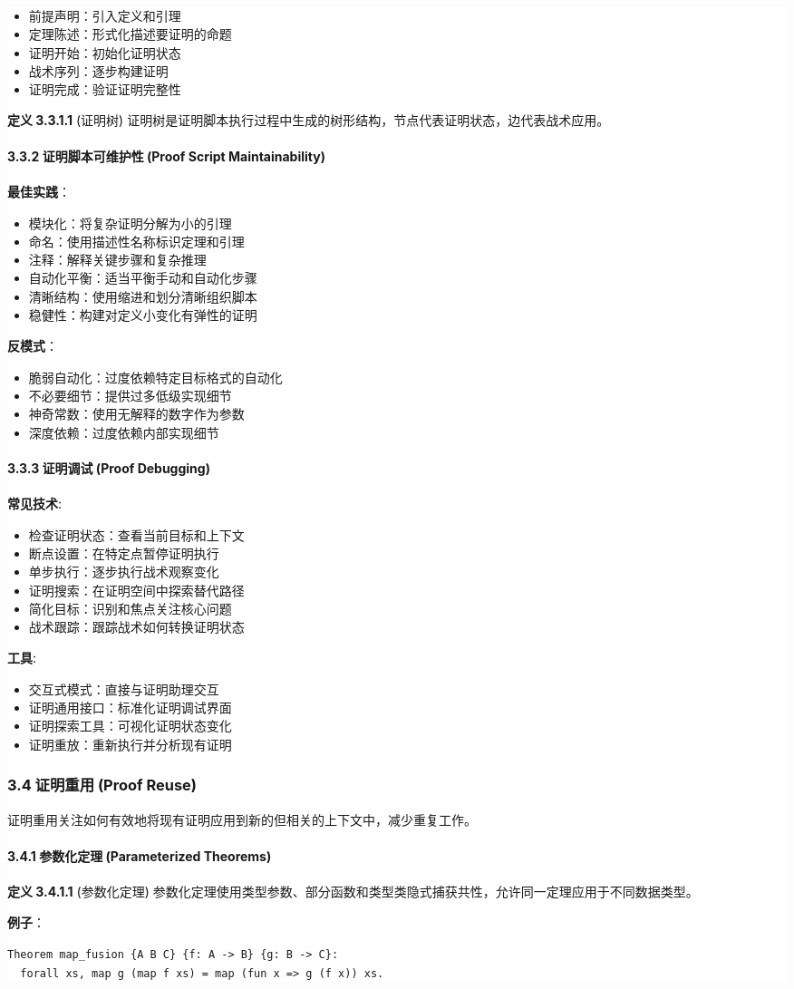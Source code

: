 - 前提声明：引入定义和引理
- 定理陈述：形式化描述要证明的命题
- 证明开始：初始化证明状态
- 战术序列：逐步构建证明
- 证明完成：验证证明完整性

**定义 3.3.1.1** (证明树)
证明树是证明脚本执行过程中生成的树形结构，节点代表证明状态，边代表战术应用。

#### 3.3.2 证明脚本可维护性 (Proof Script Maintainability)

**最佳实践**：

- 模块化：将复杂证明分解为小的引理
- 命名：使用描述性名称标识定理和引理
- 注释：解释关键步骤和复杂推理
- 自动化平衡：适当平衡手动和自动化步骤
- 清晰结构：使用缩进和划分清晰组织脚本
- 稳健性：构建对定义小变化有弹性的证明

**反模式**：

- 脆弱自动化：过度依赖特定目标格式的自动化
- 不必要细节：提供过多低级实现细节
- 神奇常数：使用无解释的数字作为参数
- 深度依赖：过度依赖内部实现细节

#### 3.3.3 证明调试 (Proof Debugging)

**常见技术**:

- 检查证明状态：查看当前目标和上下文
- 断点设置：在特定点暂停证明执行
- 单步执行：逐步执行战术观察变化
- 证明搜索：在证明空间中探索替代路径
- 简化目标：识别和焦点关注核心问题
- 战术跟踪：跟踪战术如何转换证明状态

**工具**:

- 交互式模式：直接与证明助理交互
- 证明通用接口：标准化证明调试界面
- 证明探索工具：可视化证明状态变化
- 证明重放：重新执行并分析现有证明

### 3.4 证明重用 (Proof Reuse)

证明重用关注如何有效地将现有证明应用到新的但相关的上下文中，减少重复工作。

#### 3.4.1 参数化定理 (Parameterized Theorems)

**定义 3.4.1.1** (参数化定理)
参数化定理使用类型参数、部分函数和类型类隐式捕获共性，允许同一定理应用于不同数据类型。

**例子**：

```text
Theorem map_fusion {A B C} {f: A -> B} {g: B -> C}:
  forall xs, map g (map f xs) = map (fun x => g (f x)) xs.
```
